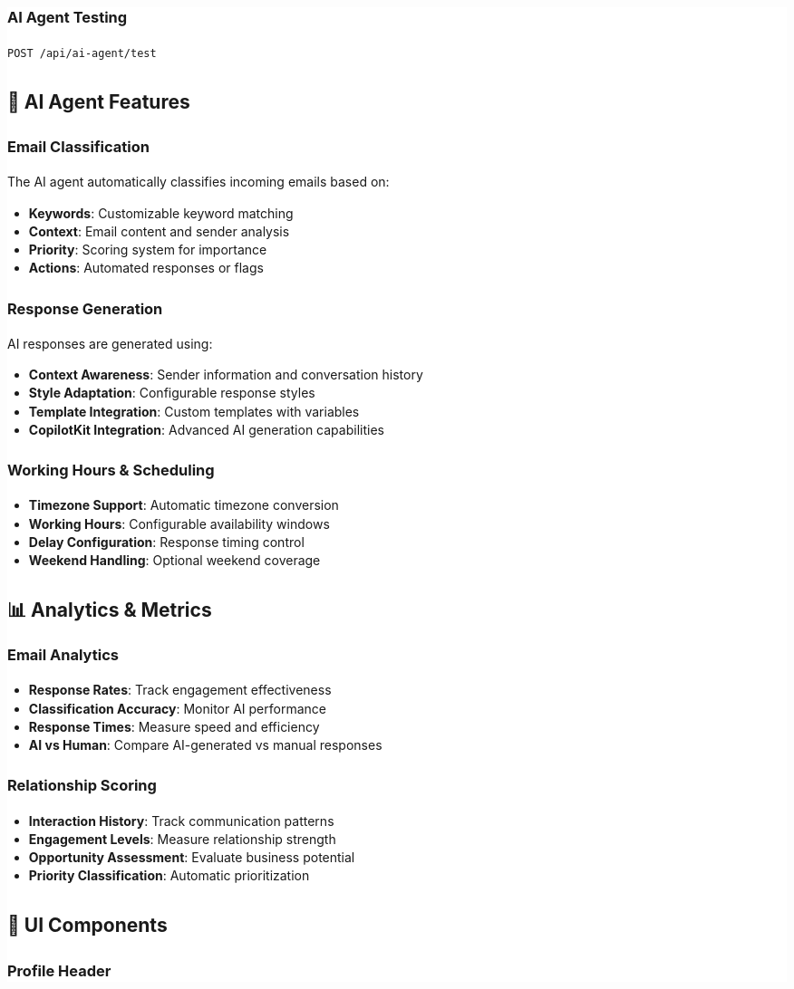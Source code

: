 ### AI Agent Testing

```http
POST /api/ai-agent/test
```

## 🤖 AI Agent Features

### Email Classification

The AI agent automatically classifies incoming emails based on:

- **Keywords**: Customizable keyword matching
- **Context**: Email content and sender analysis
- **Priority**: Scoring system for importance
- **Actions**: Automated responses or flags

### Response Generation

AI responses are generated using:

- **Context Awareness**: Sender information and conversation history
- **Style Adaptation**: Configurable response styles
- **Template Integration**: Custom templates with variables
- **CopilotKit Integration**: Advanced AI generation capabilities

### Working Hours & Scheduling

- **Timezone Support**: Automatic timezone conversion
- **Working Hours**: Configurable availability windows
- **Delay Configuration**: Response timing control
- **Weekend Handling**: Optional weekend coverage

## 📊 Analytics & Metrics

### Email Analytics

- **Response Rates**: Track engagement effectiveness
- **Classification Accuracy**: Monitor AI performance
- **Response Times**: Measure speed and efficiency
- **AI vs Human**: Compare AI-generated vs manual responses

### Relationship Scoring

- **Interaction History**: Track communication patterns
- **Engagement Levels**: Measure relationship strength
- **Opportunity Assessment**: Evaluate business potential
- **Priority Classification**: Automatic prioritization

## 🎨 UI Components

### Profile Header
